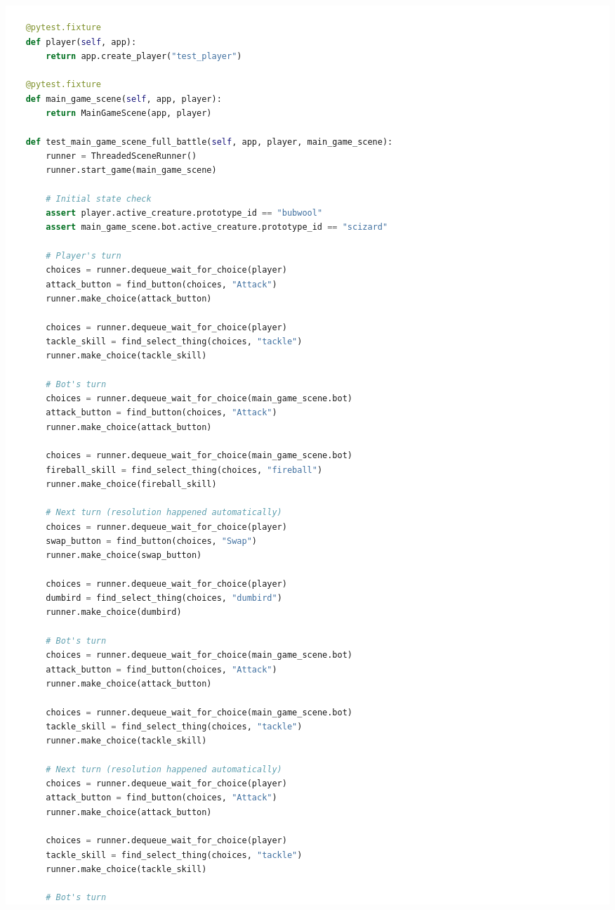 ```python main_game/tests/test_main_game_scene.py

    @pytest.fixture
    def player(self, app):
        return app.create_player("test_player")

    @pytest.fixture
    def main_game_scene(self, app, player):
        return MainGameScene(app, player)

    def test_main_game_scene_full_battle(self, app, player, main_game_scene):
        runner = ThreadedSceneRunner()
        runner.start_game(main_game_scene)

        # Initial state check
        assert player.active_creature.prototype_id == "bubwool"
        assert main_game_scene.bot.active_creature.prototype_id == "scizard"

        # Player's turn
        choices = runner.dequeue_wait_for_choice(player)
        attack_button = find_button(choices, "Attack")
        runner.make_choice(attack_button)

        choices = runner.dequeue_wait_for_choice(player)
        tackle_skill = find_select_thing(choices, "tackle")
        runner.make_choice(tackle_skill)

        # Bot's turn
        choices = runner.dequeue_wait_for_choice(main_game_scene.bot)
        attack_button = find_button(choices, "Attack")
        runner.make_choice(attack_button)

        choices = runner.dequeue_wait_for_choice(main_game_scene.bot)
        fireball_skill = find_select_thing(choices, "fireball")
        runner.make_choice(fireball_skill)

        # Next turn (resolution happened automatically)
        choices = runner.dequeue_wait_for_choice(player)
        swap_button = find_button(choices, "Swap")
        runner.make_choice(swap_button)

        choices = runner.dequeue_wait_for_choice(player)
        dumbird = find_select_thing(choices, "dumbird")
        runner.make_choice(dumbird)

        # Bot's turn
        choices = runner.dequeue_wait_for_choice(main_game_scene.bot)
        attack_button = find_button(choices, "Attack")
        runner.make_choice(attack_button)

        choices = runner.dequeue_wait_for_choice(main_game_scene.bot)
        tackle_skill = find_select_thing(choices, "tackle")
        runner.make_choice(tackle_skill)

        # Next turn (resolution happened automatically)
        choices = runner.dequeue_wait_for_choice(player)
        attack_button = find_button(choices, "Attack")
        runner.make_choice(attack_button)

        choices = runner.dequeue_wait_for_choice(player)
        tackle_skill = find_select_thing(choices, "tackle")
        runner.make_choice(tackle_skill)

        # Bot's turn
```